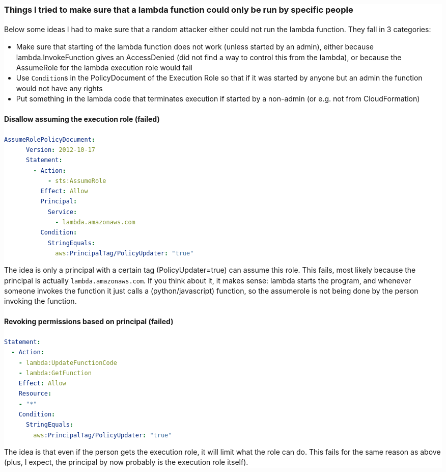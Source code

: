 ### Things I tried to make sure that a lambda function could only be run by specific people

Below some ideas I had to make sure that a random attacker either could not run the lambda function. They fall in 3 categories:

*   Make sure that starting of the lambda function does not work (unless started by an admin), either because lambda.InvokeFunction gives an AccessDenied (did not find a way to control this from the lambda), or because the AssumeRole for the lambda execution role would fail
*   Use `Condition`s in the PolicyDocument of the Execution Role so that if it was started by anyone but an admin the function would not have any rights
*   Put something in the lambda code that terminates execution if started by a non-admin (or e.g. not from CloudFormation)

#### Disallow assuming the execution role (failed)

```yaml
AssumeRolePolicyDocument:  
      Version: 2012-10-17  
      Statement:  
        - Action:  
            - sts:AssumeRole  
          Effect: Allow  
          Principal:  
            Service:  
              - lambda.amazonaws.com  
          Condition:  
            StringEquals:  
              aws:PrincipalTag/PolicyUpdater: "true"
```

The idea is only a principal with a certain tag (PolicyUpdater=true) can assume this role. This fails, most likely because the principal is actually `lambda.amazonaws.com`. If you think about it, it makes sense: lambda starts the program, and whenever someone invokes the function it just calls a (python/javascript) function, so the assumerole is not being done by the person invoking the function.

#### Revoking permissions based on principal (failed)

```yaml
Statement:  
  - Action:  
    - lambda:UpdateFunctionCode  
    - lambda:GetFunction  
    Effect: Allow  
    Resource:  
    - "*"  
    Condition:  
      StringEquals:  
        aws:PrincipalTag/PolicyUpdater: "true"
```

The idea is that even if the person gets the execution role, it will limit what the role can do. This fails for the same reason as above (plus, I expect, the principal by now probably is the execution role itself).
